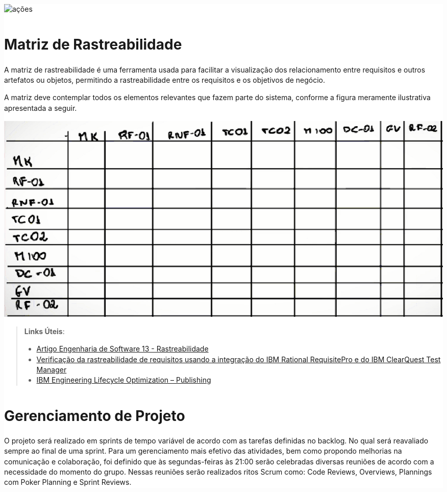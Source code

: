 ![ações](https://user-images.githubusercontent.com/91069587/223223708-33ee5410-2ebf-489d-9ee2-bd33156f6508.jpg)

# Matriz de Rastreabilidade

A matriz de rastreabilidade é uma ferramenta usada para facilitar a visualização dos relacionamento entre requisitos e outros artefatos ou objetos, permitindo a rastreabilidade entre os requisitos e os objetivos de negócio. 

A matriz deve contemplar todos os elementos relevantes que fazem parte do sistema, conforme a figura meramente ilustrativa apresentada a seguir.

![Exemplo de matriz de rastreabilidade](img/02-matriz-rastreabilidade.png)

> **Links Úteis**:
> - [Artigo Engenharia de Software 13 - Rastreabilidade](https://www.devmedia.com.br/artigo-engenharia-de-software-13-rastreabilidade/12822/)
> - [Verificação da rastreabilidade de requisitos usando a integração do IBM Rational RequisitePro e do IBM ClearQuest Test Manager](https://developer.ibm.com/br/tutorials/requirementstraceabilityverificationusingrrpandcctm/)
> - [IBM Engineering Lifecycle Optimization – Publishing](https://www.ibm.com/br-pt/products/engineering-lifecycle-optimization/publishing/)


# Gerenciamento de Projeto

O projeto será realizado em sprints de tempo variável de acordo com as tarefas definidas no backlog. No qual será reavaliado sempre ao final de uma sprint. Para um gerenciamento mais efetivo das atividades, bem como propondo melhorias na comunicação e colaboração, foi definido que às segundas-feiras às 21:00 serão celebradas diversas reuniões de acordo com a necessidade do momento do grupo. Nessas reuniões serão realizados ritos Scrum como: Code Reviews, Overviews, Plannings com Poker Planning e Sprint Reviews.
